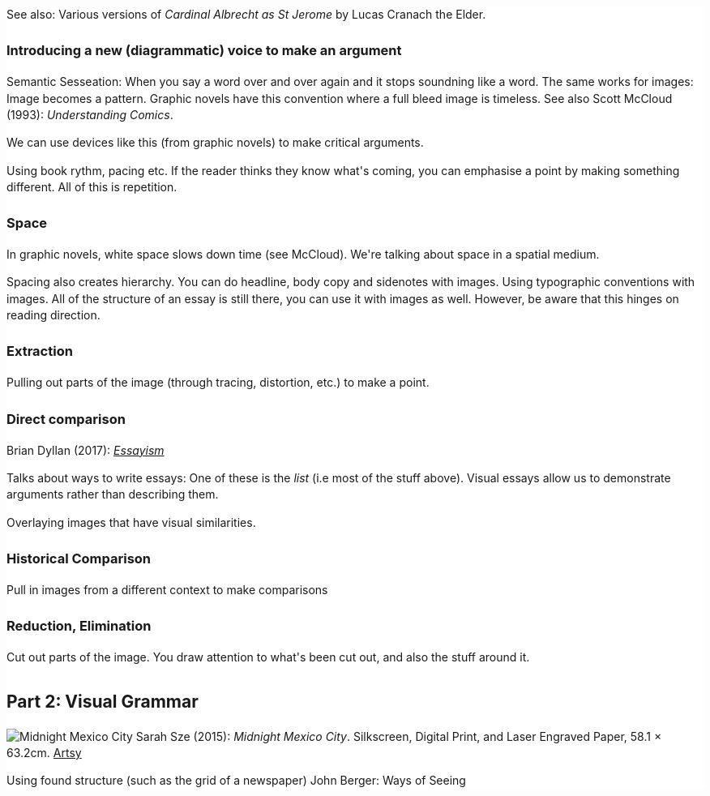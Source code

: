 See also: Various versions of *Cardinal Albrecht as St Jerome* by Lucas Cranach the Elder.

### Introducing a new (diagrammatic) voice to make an argument

Semantic Sesseation: When you say a word over and over again and it stops soundning like a word. The same works for images: Image becomes a pattern. Graphic novels have this convention where a full bleed image is timeless. See also Scott McCloud (1993): *Understanding Comics*.

We can use devices like this (from graphic novels) to make critical arguments.

Using book rythm, pacing etc. If the reader thinks they know what's coming, you can emphasise a point by making something different. All of this is repetition.

### Space

In graphic novels, white space slows down time (see McCloud). We're talking about space in a spatial medium.

Spacing also creates hierarchy. You can do headline, body copy and sidenotes with images. Using typographic conventions with images. All of the structure of an essay is still there, you can use it with images as well. However, be aware that this hinges on reading direction.

### Extraction

Pulling out parts of the image (through tracing, distortion, etc.) to make a point.

### Direct comparison
Brian Dyllan (2017): *[Essayism](https://www.nytimes.com/2018/09/18/books/review-essayism-brian-dillon.html)*

Talks about ways to write essays: One of these is the *list* (i.e most of the stuff above). Visual essays allow us to demonstrate arguments rather than describing them.

Overlaying images that have visual similarities.

### Historical Comparison

Pull in images from a different context to make comparisons

### Reduction, Elimination

Cut out parts of the image. You draw attention to what's been cut out, and also the stuff around it.

## Part 2: Visual Grammar

![Midnight Mexico City](/assets/vf/mexico-night.jpg)
Sarah Sze (2015): *Midnight Mexico City*. Silkscreen, Digital Print, and Laser Engraved Paper, 58.1 × 63.2cm. [Artsy](https://www.artsy.net/artwork/sarah-sze-midnight-mexico-city)

Using found structure (such as the grid of a newspaper)
John Berger: Ways of Seeing
